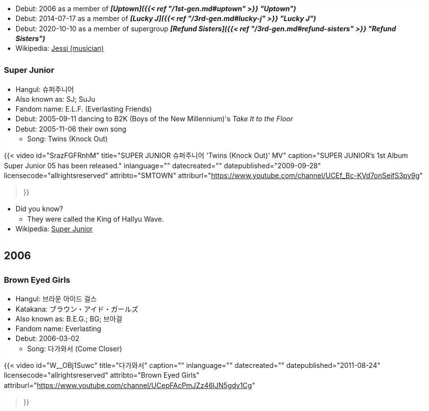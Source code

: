 * Debut: 2006 as a member of ***[Uptown]({{< ref "/1st-gen.md#uptown" >}} "Uptown")***
* Debut: 2014-07-17 as a member of ***[Lucky J]({{< ref "/3rd-gen.md#lucky-j" >}} "Lucky J")***
* Debut: 2020-10-10 as a member of supergroup ***[Refund Sisters]({{< ref "/3rd-gen.md#refund-sisters" >}} "Refund Sisters")***
* Wikipedia: [Jessi (musician)](https://en.wikipedia.org/wiki/Jessi_(musician) "Jessi (musician)")

### Super Junior
* Hangul: 슈퍼주니어
* Also known as: SJ; SuJu
* Fandom name: E.L.F. (Everlasting Friends)
* Debut: 2005-09-11 dancing to B2K (Boys of the New Millennium)'s *Take It to the Floor*
* Debut: 2005-11-06 their own song
  * Song: Twins (Knock Out)

{{< video
  id="SrazFGFRnhM"
  title="SUPER JUNIOR 슈퍼주니어 'Twins (Knock Out)' MV"
  caption="SUPER JUNIOR’s 1st Album Super Junior 05 has been released."
  inlanguage=""
  datecreated=""
  datepublished="2009-09-28"
  licensecode="allrightsreserved"
  attribto="SMTOWN"
  attriburl="https://www.youtube.com/channel/UCEf_Bc-KVd7onSeifS3py9g"
>}}

* Did you know?
  * They were called the King of Hallyu Wave.
* Wikipedia: [Super Junior](https://en.wikipedia.org/wiki/Super_Junior "Super Junior")

## 2006
### Brown Eyed Girls
* Hangul: 브라운 아이드 걸스
* Katakana: ブラウン・アイド・ガールズ
* Also known as: B.E.G.; BG; 브아걸
* Fandom name: Everlasting
* Debut: 2006-03-02
  * Song: 다가와서 (Come Closer)

{{< video
  id="W__OBj1Suwc"
  title="다가와서"
  caption=""
  inlanguage=""
  datecreated=""
  datepublished="2011-08-24"
  licensecode="allrightsreserved"
  attribto="Brown Eyed Girls"
  attriburl="https://www.youtube.com/channel/UCepFAcPmJZz46lJN5gdv1Cg"
>}}
